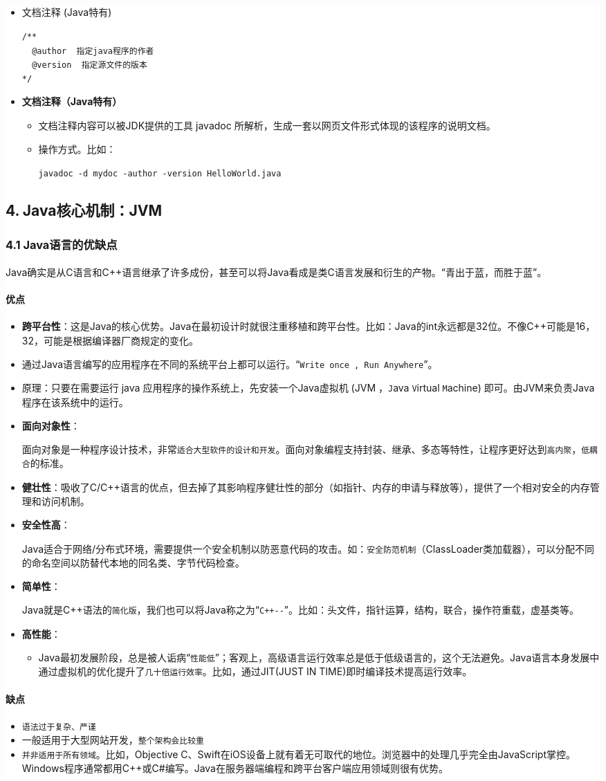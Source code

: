   - 文档注释 (Java特有)

    ```
    /**
      @author  指定java程序的作者
      @version  指定源文件的版本
    */ 
    ```

- **文档注释（Java特有）**

  - 文档注释内容可以被JDK提供的工具 javadoc 所解析，生成一套以网页文件形式体现的该程序的说明文档。

  - 操作方式。比如：

    ```
    javadoc -d mydoc -author -version HelloWorld.java
    ```



## 4. Java核心机制：JVM

### 4.1 Java语言的优缺点

Java确实是从C语言和C++语言继承了许多成份，甚至可以将Java看成是类C语言发展和衍生的产物。“青出于蓝，而胜于蓝”。

#### 优点

* **跨平台性**：这是Java的核心优势。Java在最初设计时就很注重移植和跨平台性。比如：Java的int永远都是32位。不像C++可能是16，32，可能是根据编译器厂商规定的变化。
* 通过Java语言编写的应用程序在不同的系统平台上都可以运行。“`Write once , Run Anywhere`”。
* 原理：只要在需要运行 java 应用程序的操作系统上，先安装一个Java虚拟机 (JVM ，`J`ava `V`irtual `M`achine) 即可。由JVM来负责Java程序在该系统中的运行。

* **面向对象性**：

  面向对象是一种程序设计技术，非常`适合大型软件的设计和开发`。面向对象编程支持封装、继承、多态等特性，让程序更好达到`高内聚`，`低耦合`的标准。

* **健壮性**：吸收了C/C++语言的优点，但去掉了其影响程序健壮性的部分（如指针、内存的申请与释放等），提供了一个相对安全的内存管理和访问机制。

* **安全性高**：

  Java适合于网络/分布式环境，需要提供一个安全机制以防恶意代码的攻击。如：`安全防范机制`（ClassLoader类加载器），可以分配不同的命名空间以防替代本地的同名类、字节代码检查。

* **简单性**：

  Java就是C++语法的`简化版`，我们也可以将Java称之为“`C++--`”。比如：头文件，指针运算，结构，联合，操作符重载，虚基类等。

* **高性能**：

  - Java最初发展阶段，总是被人诟病“`性能低`”；客观上，高级语言运行效率总是低于低级语言的，这个无法避免。Java语言本身发展中通过虚拟机的优化提升了`几十倍运行效率`。比如，通过JIT(JUST IN TIME)即时编译技术提高运行效率。


#### 缺点

- `语法过于复杂、严谨`
- 一般适用于大型网站开发，`整个架构会比较重`
- `并非适用于所有领域`。比如，Objective C、Swift在iOS设备上就有着无可取代的地位。浏览器中的处理几乎完全由JavaScript掌控。Windows程序通常都用C++或C#编写。Java在服务器端编程和跨平台客户端应用领域则很有优势。
